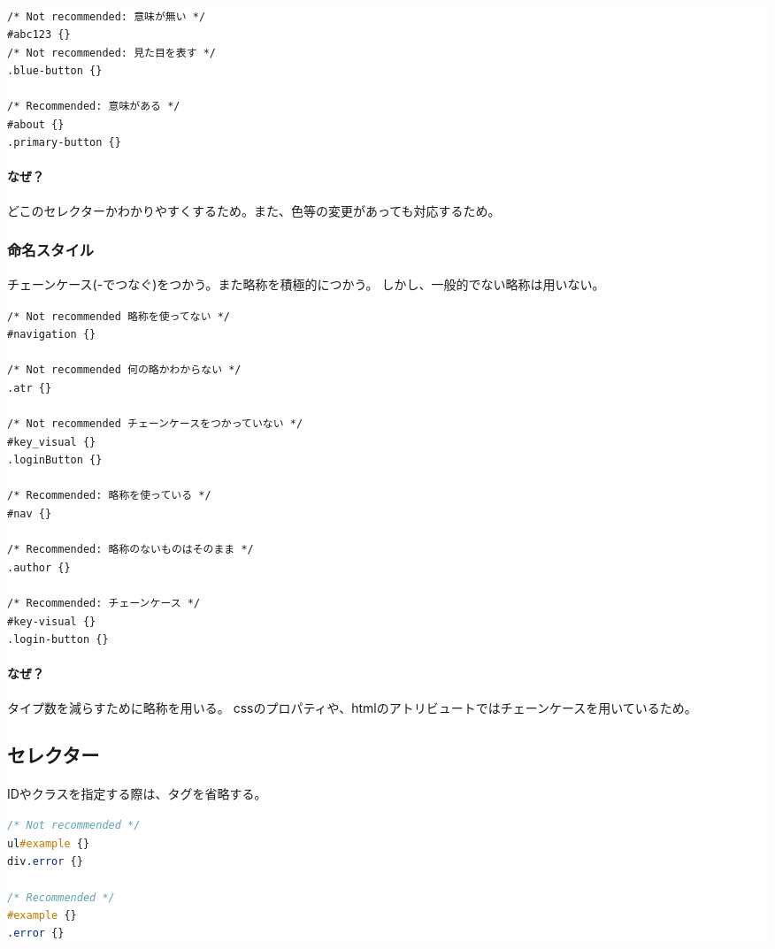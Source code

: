 ```
/* Not recommended: 意味が無い */
#abc123 {}
/* Not recommended: 見た目を表す */
.blue-button {}

/* Recommended: 意味がある */
#about {}
.primary-button {}
```

#### なぜ？
どこのセレクターかわかりやすくするため。また、色等の変更があっても対応するため。

### 命名スタイル
チェーンケース(-でつなぐ)をつかう。また略称を積極的につかう。
しかし、一般的でない略称は用いない。

```
/* Not recommended 略称を使ってない */
#navigation {}

/* Not recommended 何の略かわからない */
.atr {}

/* Not recommended チェーンケースをつかっていない */
#key_visual {}
.loginButton {}

/* Recommended: 略称を使っている */
#nav {}

/* Recommended: 略称のないものはそのまま */
.author {}

/* Recommended: チェーンケース */
#key-visual {}
.login-button {}

```

#### なぜ？
タイプ数を減らすために略称を用いる。
cssのプロパティや、htmlのアトリビュートではチェーンケースを用いているため。

## セレクター
IDやクラスを指定する際は、タグを省略する。

```css
/* Not recommended */
ul#example {}
div.error {}

/* Recommended */
#example {}
.error {}
```
